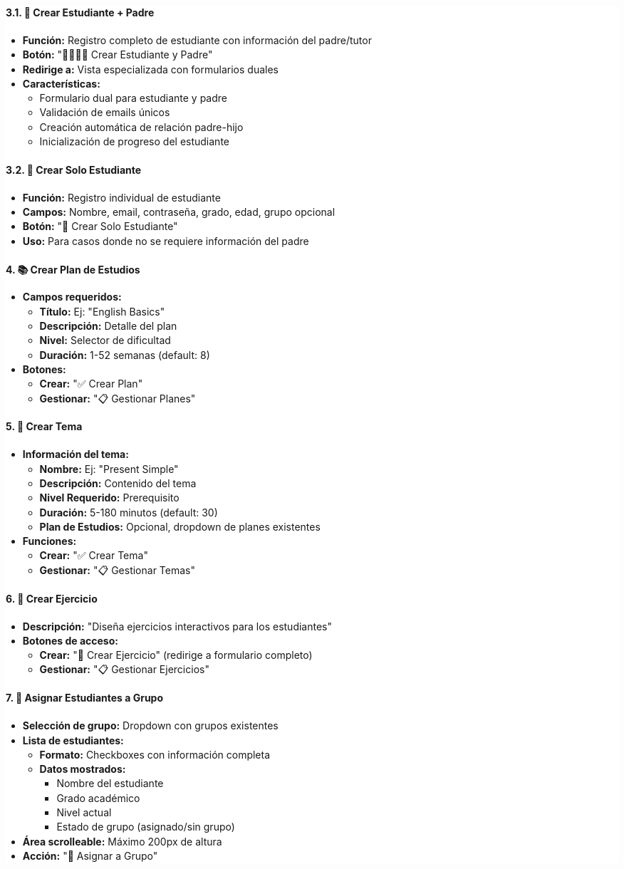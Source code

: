 #### 3.1. **👤 Crear Estudiante + Padre**
- **Función:** Registro completo de estudiante con información del padre/tutor
- **Botón:** "👨👩👧👦 Crear Estudiante y Padre"
- **Redirige a:** Vista especializada con formularios duales
- **Características:**
  - Formulario dual para estudiante y padre
  - Validación de emails únicos
  - Creación automática de relación padre-hijo
  - Inicialización de progreso del estudiante

#### 3.2. **👤 Crear Solo Estudiante**
- **Función:** Registro individual de estudiante
- **Campos:** Nombre, email, contraseña, grado, edad, grupo opcional
- **Botón:** "👤 Crear Solo Estudiante"
- **Uso:** Para casos donde no se requiere información del padre

#### 4. **📚 Crear Plan de Estudios**
- **Campos requeridos:**
  - **Título:** Ej: "English Basics"
  - **Descripción:** Detalle del plan
  - **Nivel:** Selector de dificultad
  - **Duración:** 1-52 semanas (default: 8)
- **Botones:**
  - **Crear:** "✅ Crear Plan"
  - **Gestionar:** "📋 Gestionar Planes"

#### 5. **📖 Crear Tema**
- **Información del tema:**
  - **Nombre:** Ej: "Present Simple"
  - **Descripción:** Contenido del tema
  - **Nivel Requerido:** Prerequisito
  - **Duración:** 5-180 minutos (default: 30)
  - **Plan de Estudios:** Opcional, dropdown de planes existentes
- **Funciones:**
  - **Crear:** "✅ Crear Tema"
  - **Gestionar:** "📋 Gestionar Temas"

#### 6. **🎯 Crear Ejercicio**
- **Descripción:** "Diseña ejercicios interactivos para los estudiantes"
- **Botones de acceso:**
  - **Crear:** "📝 Crear Ejercicio" (redirige a formulario completo)
  - **Gestionar:** "📋 Gestionar Ejercicios"

#### 7. **👥 Asignar Estudiantes a Grupo**
- **Selección de grupo:** Dropdown con grupos existentes
- **Lista de estudiantes:**
  - **Formato:** Checkboxes con información completa
  - **Datos mostrados:**
    - Nombre del estudiante
    - Grado académico
    - Nivel actual
    - Estado de grupo (asignado/sin grupo)
- **Área scrolleable:** Máximo 200px de altura
- **Acción:** "👥 Asignar a Grupo"
